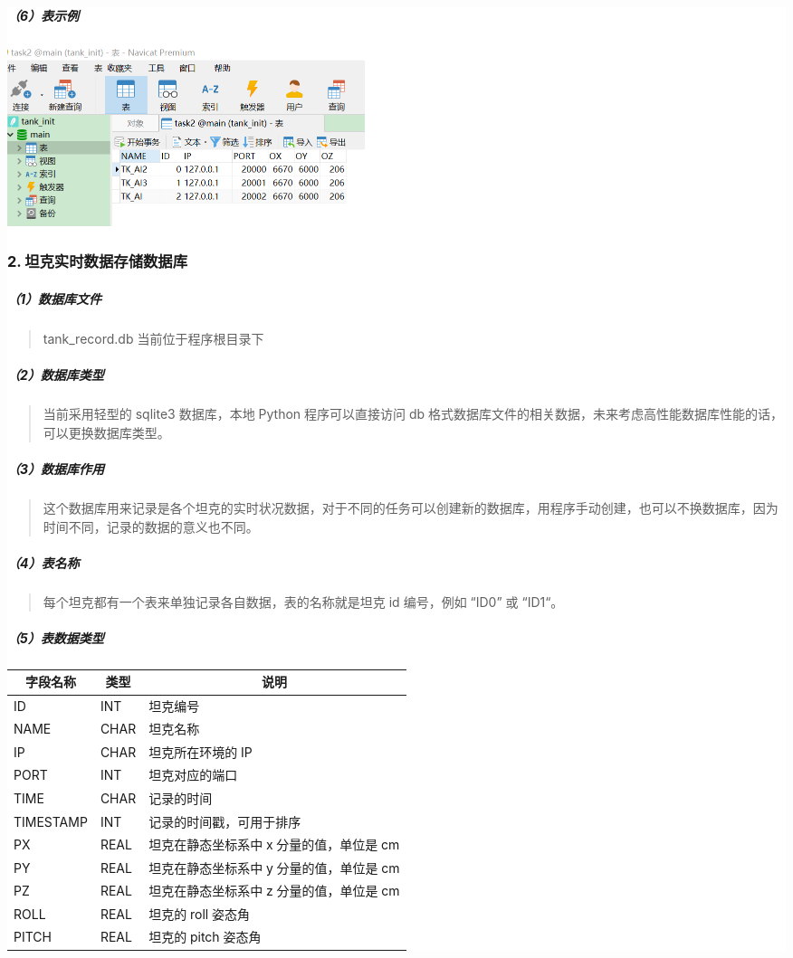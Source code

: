 ##### （6）表示例

<img src="./figs/tk2.png" alt="tk2" style="zoom:50%;" />



### 2. 坦克实时数据存储数据库

##### （1）数据库文件

> tank_record.db  当前位于程序根目录下

##### （2）数据库类型

> 当前采用轻型的 sqlite3 数据库，本地 Python 程序可以直接访问 db 格式数据库文件的相关数据，未来考虑高性能数据库性能的话，可以更换数据库类型。

##### （3）数据库作用

> 这个数据库用来记录是各个坦克的实时状况数据，对于不同的任务可以创建新的数据库，用程序手动创建，也可以不换数据库，因为时间不同，记录的数据的意义也不同。

##### （4）表名称

> 每个坦克都有一个表来单独记录各自数据，表的名称就是坦克 id 编号，例如 “ID0” 或 “ID1“。

##### （5）表数据类型

| 字段名称  | 类型 | 说明                                     |
| --------- | ---- | ---------------------------------------- |
| ID        | INT  | 坦克编号                                 |
| NAME      | CHAR | 坦克名称                                 |
| IP        | CHAR | 坦克所在环境的 IP                        |
| PORT      | INT  | 坦克对应的端口                           |
| TIME      | CHAR | 记录的时间                               |
| TIMESTAMP | INT  | 记录的时间戳，可用于排序                 |
| PX        | REAL | 坦克在静态坐标系中 x 分量的值，单位是 cm |
| PY        | REAL | 坦克在静态坐标系中 y 分量的值，单位是 cm |
| PZ        | REAL | 坦克在静态坐标系中 z 分量的值，单位是 cm |
| ROLL      | REAL | 坦克的 roll 姿态角                       |
| PITCH     | REAL | 坦克的 pitch 姿态角                      |